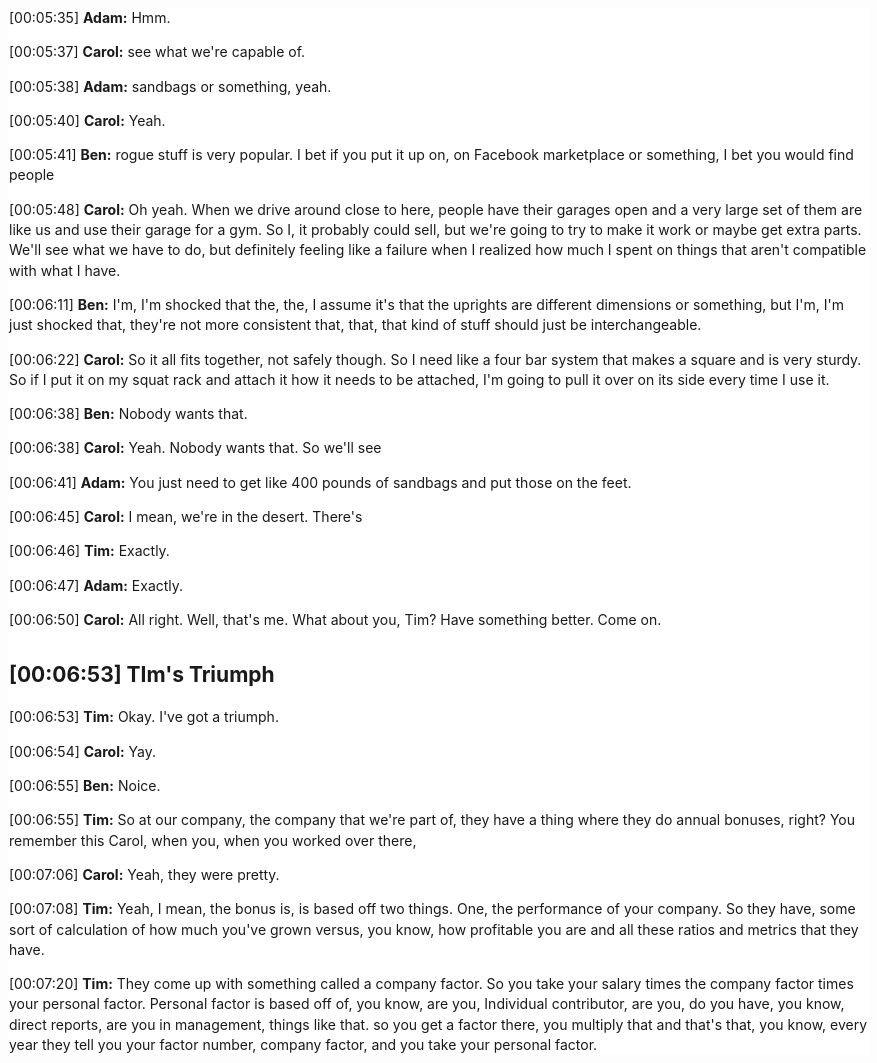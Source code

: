 [00:05:35] **Adam:** Hmm.

[00:05:37] **Carol:** see what we're capable of.

[00:05:38] **Adam:** sandbags or something, yeah.

[00:05:40] **Carol:** Yeah.

[00:05:41] **Ben:** rogue stuff is very popular. I bet if you put it up on, on Facebook marketplace or something, I bet you would find people

[00:05:48] **Carol:** Oh yeah. When we drive around close to here, people have their garages open and a very large set of them are like us and use their garage for a gym. So I, it probably could sell, but we're going to try to make it work or maybe get extra parts. We'll see what we have to do, but definitely feeling like a failure when I realized how much I spent on things that aren't compatible with what I have.

[00:06:11] **Ben:** I'm, I'm shocked that the, the, I assume it's that the uprights are different dimensions or something, but I'm, I'm just shocked that, they're not more consistent that, that, that kind of stuff should just be interchangeable.

[00:06:22] **Carol:** So it all fits together, not safely though. So I need like a four bar system that makes a square and is very sturdy. So if I put it on my squat rack and attach it how it needs to be attached, I'm going to pull it over on its side every time I use it.

[00:06:38] **Ben:** Nobody wants that.

[00:06:38] **Carol:** Yeah. Nobody wants that. So we'll see

[00:06:41] **Adam:** You just need to get like 400 pounds of sandbags and put those on the feet.

[00:06:45] **Carol:** I mean, we're in the desert. There's

[00:06:46] **Tim:** Exactly.

[00:06:47] **Adam:** Exactly.

[00:06:50] **Carol:** All right. Well, that's me. What about you, Tim? Have something better. Come on.

## [00:06:53] TIm's Triumph

[00:06:53] **Tim:** Okay. I've got a triumph.

[00:06:54] **Carol:** Yay.

[00:06:55] **Ben:** Noice.

[00:06:55] **Tim:** So at our company, the company that we're part of, they have a thing where they do annual bonuses, right? You remember this Carol, when you, when you worked over there,

[00:07:06] **Carol:** Yeah, they were pretty.

[00:07:08] **Tim:** Yeah, I mean, the bonus is, is based off two things. One, the performance of your company. So they have, some sort of calculation of how much you've grown versus, you know, how profitable you are and all these ratios and metrics that they have.

[00:07:20] **Tim:** They come up with something called a company factor. So you take your salary times the company factor times your personal factor. Personal factor is based off of, you know, are you, Individual contributor, are you, do you have, you know, direct reports, are you in management, things like that. so you get a factor there, you multiply that and that's that, you know, every year they tell you your factor number, company factor, and you take your personal factor.


[working-code]: https://workingcode.dev/
[working-code-discord]: https://workingcode.dev/discord/
[working-code-instagram]: https://www.instagram.com/workingcodepod/
[working-code-patreon]: https://www.patreon.com/workingcodepod
[working-code-twitter]: https://twitter.com/WorkingCodePod
[github]: https://github.com/WorkingCodePod/workingcode/blob/main/src/episodes/150-whats-on-your-workbench-3.md